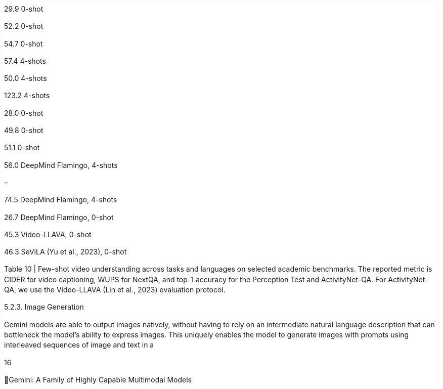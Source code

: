 29.9
0-shot

52.2
0-shot

54.7
0-shot

57.4
4-shots

50.0
4-shots

123.2
4-shots

28.0
0-shot

49.8
0-shot

51.1
0-shot

56.0
DeepMind Flamingo, 4-shots

–

74.5
DeepMind Flamingo, 4-shots

26.7
DeepMind Flamingo, 0-shot

45.3
Video-LLAVA, 0-shot

46.3
SeViLA (Yu et al., 2023), 0-shot

Table 10 | Few-shot video understanding across tasks and languages on selected academic
benchmarks. The reported metric is CIDER for video captioning, WUPS for NextQA, and top-1
accuracy for the Perception Test and ActivityNet-QA. For ActivityNet-QA, we use the Video-LLAVA
(Lin et al., 2023) evaluation protocol.

5.2.3. Image Generation

Gemini models are able to output images natively, without having to rely on an intermediate natural
language description that can bottleneck the model’s ability to express images. This uniquely enables
the model to generate images with prompts using interleaved sequences of image and text in a

16

Gemini: A Family of Highly Capable Multimodal Models
